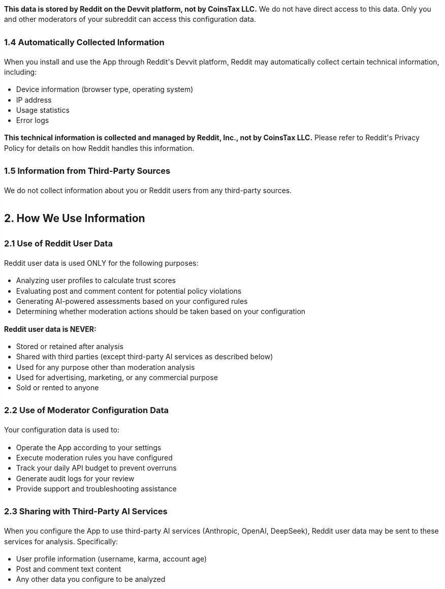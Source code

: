 **This data is stored by Reddit on the Devvit platform, not by CoinsTax LLC.** We do not have direct access to this data. Only you and other moderators of your subreddit can access this configuration data.

### 1.4 Automatically Collected Information

When you install and use the App through Reddit's Devvit platform, Reddit may automatically collect certain technical information, including:
- Device information (browser type, operating system)
- IP address
- Usage statistics
- Error logs

**This technical information is collected and managed by Reddit, Inc., not by CoinsTax LLC.** Please refer to Reddit's Privacy Policy for details on how Reddit handles this information.

### 1.5 Information from Third-Party Sources

We do not collect information about you or Reddit users from any third-party sources.

## 2. How We Use Information

### 2.1 Use of Reddit User Data

Reddit user data is used ONLY for the following purposes:
- Analyzing user profiles to calculate trust scores
- Evaluating post and comment content for potential policy violations
- Generating AI-powered assessments based on your configured rules
- Determining whether moderation actions should be taken based on your configuration

**Reddit user data is NEVER:**
- Stored or retained after analysis
- Shared with third parties (except third-party AI services as described below)
- Used for any purpose other than moderation analysis
- Used for advertising, marketing, or any commercial purpose
- Sold or rented to anyone

### 2.2 Use of Moderator Configuration Data

Your configuration data is used to:
- Operate the App according to your settings
- Execute moderation rules you have configured
- Track your daily API budget to prevent overruns
- Generate audit logs for your review
- Provide support and troubleshooting assistance

### 2.3 Sharing with Third-Party AI Services

When you configure the App to use third-party AI services (Anthropic, OpenAI, DeepSeek), Reddit user data may be sent to these services for analysis. Specifically:
- User profile information (username, karma, account age)
- Post and comment text content
- Any other data you configure to be analyzed
